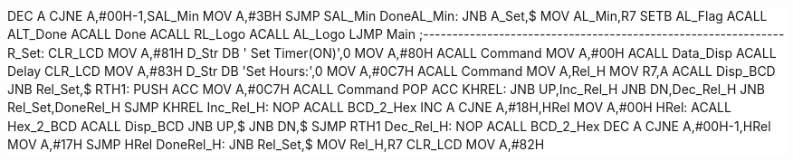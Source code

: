 DEC A
CJNE A,#00H-1,SAL_Min
MOV A,#3BH
SJMP SAL_Min
DoneAL_Min:
JNB A_Set,$
MOV AL_Min,R7
SETB AL_Flag
ACALL ALT_Done
ACALL Done
ACALL RL_Logo
ACALL AL_Logo
LJMP Main
;--------------------------------------------------------------
R_Set: CLR_LCD
MOV A,#81H
D_Str
DB ' Set Timer(ON)',0
MOV A,#80H
ACALL Command
MOV A,#00H
ACALL Data_Disp
ACALL Delay
CLR_LCD
MOV A,#83H
D_Str
DB 'Set Hours:',0
MOV A,#0C7H
ACALL Command
MOV A,Rel_H
MOV R7,A
ACALL Disp_BCD
JNB Rel_Set,$
RTH1: PUSH ACC
MOV A,#0C7H
ACALL Command
POP ACC
KHREL: JNB UP,Inc_Rel_H
JNB DN,Dec_Rel_H
JNB Rel_Set,DoneRel_H
SJMP KHREL
Inc_Rel_H:
NOP
ACALL BCD_2_Hex
INC A
CJNE A,#18H,HRel
MOV A,#00H
HRel: ACALL Hex_2_BCD
ACALL Disp_BCD
JNB UP,$
JNB DN,$
SJMP RTH1
Dec_Rel_H:
NOP
ACALL BCD_2_Hex
DEC A
CJNE A,#00H-1,HRel
MOV A,#17H
SJMP HRel
DoneRel_H:
JNB Rel_Set,$
MOV Rel_H,R7
CLR_LCD
MOV A,#82H